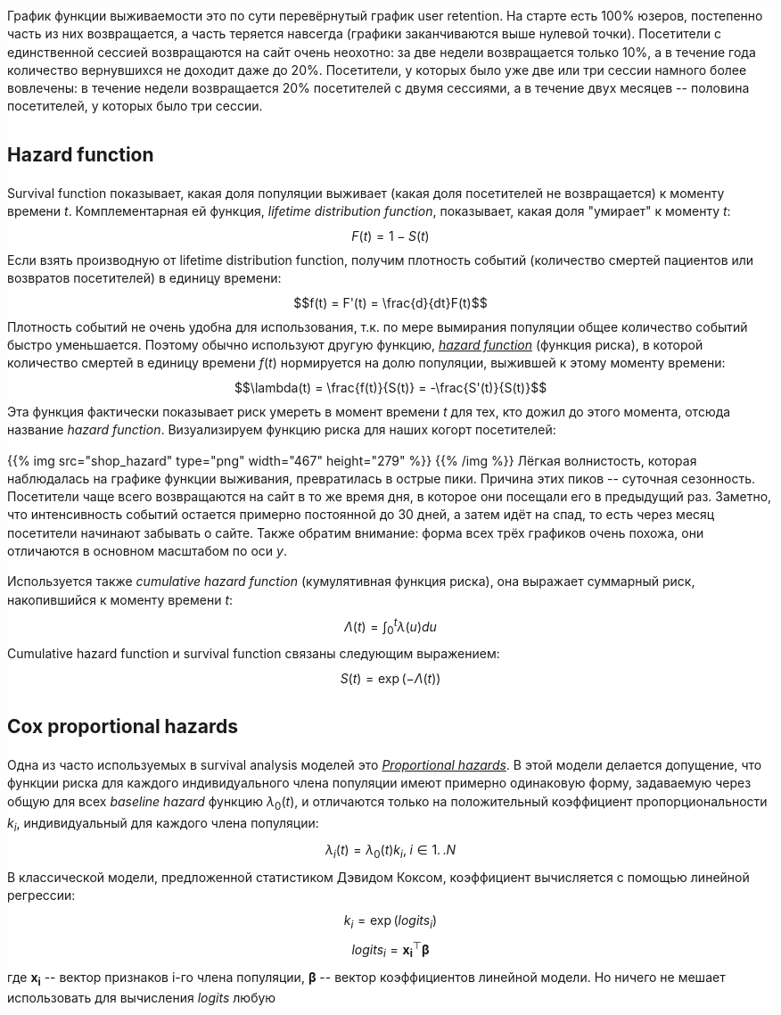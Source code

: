График функции выживаемости это по сути перевёрнутый график user retention. На старте
есть 100% юзеров, постепенно часть из них возвращается, а часть теряется навсегда 
(графики заканчиваются выше нулевой точки). Посетители с единственной сессией
возвращаются на сайт очень неохотно: за две недели возвращается только 10%,
а в течение года количество вернувшихся не доходит даже до 20%. Посетители,
у которых было уже две или три сессии намного более вовлечены: в течение недели
возвращается 20% посетителей с двумя сессиями, а в течение двух месяцев -- 
половина посетителей, у которых было три сессии.

## Hazard function
Survival function показывает, какая доля популяции выживает (какая доля посетителей не возвращается)
к моменту времени $t$. Комплементарная ей функция, *lifetime distribution
function*, показывает, какая доля "умирает" к моменту $t$:
$$F(t) = 1 - S(t)$$
Если взять производную от lifetime distribution function, получим плотность событий
 (количество смертей пациентов или возвратов посетителей) в единицу времени:
$$f(t) = F'(t) = \frac{d}{dt}F(t)$$
Плотность событий не очень удобна для использования,
т.к. по мере вымирания популяции общее количество событий быстро уменьшается.
Поэтому обычно используют другую функцию, *[hazard function](https://en.wikipedia.org/wiki/Survival_analysis#Hazard_function_and_cumulative_hazard_function)*
(функция риска),
в которой количество смертей в единицу времени $f(t)$ нормируется на долю
популяции, выжившей к этому моменту времени:
$$\lambda(t) = \frac{f(t)}{S(t)} = -\frac{S'(t)}{S(t)}$$
Эта функция фактически показывает риск умереть в момент времени $t$ для
тех, кто дожил до этого момента, отсюда название *hazard function*.
Визуализируем функцию риска для наших когорт посетителей:

{{% img src="shop_hazard" type="png" width="467" height="279" %}}
{{% /img %}}
Лёгкая волнистость, которая наблюдалась на графике функции выживания, превратилась
в острые пики. Причина этих пиков -- суточная сезонность. Посетители чаще всего
возвращаются на сайт в то же время дня, в которое они посещали его в предыдущий раз.
Заметно, что интенсивность событий остается примерно постоянной до 30 дней, а
затем идёт на спад, то есть через месяц посетители начинают забывать о сайте.
Также обратим внимание: форма всех трёх графиков очень похожа,
они отличаются в основном масштабом по оси $y$.


Используется также *cumulative hazard function* (кумулятивная функция риска),
она выражает суммарный риск, накопившийся к моменту времени $t$:
$$\Lambda(t)=\int_0^t\lambda(u) du$$
Cumulative hazard function и survival function связаны следующим выражением:
$$S(t)=\exp(-\Lambda(t))$$


## Cox proportional hazards
Одна из часто используемых в survival analysis моделей это
*[Proportional hazards](https://en.wikipedia.org/wiki/Proportional_hazards_model)*. В этой модели делается допущение, что
функции риска для каждого индивидуального члена популяции имеют примерно одинаковую
форму, задаваемую через общую для всех *baseline hazard* функцию $\lambda_0(t)$, и отличаются
только на положительный коэффициент пропорциональности $k_i$, индивидуальный для каждого члена популяции:
$$\lambda_i(t) = \lambda_0(t) k_i,\;i \in 1 \mathrel{{.}\,{.}} N $$
В классической модели, предложенной статистиком Дэвидом Коксом,
коэффициент вычисляется с помощью линейной регрессии:
$$k_i = \exp(logits_i)$$
$$logits_i = \mathbf{x_i}^\top\boldsymbol{\beta}$$
где $\mathbf{x_i}$ -- вектор признаков i-го члена популяции, $\boldsymbol{\beta}$ -- вектор коэффициентов
линейной модели. Но ничего не мешает использовать для вычисления $logits$ любую